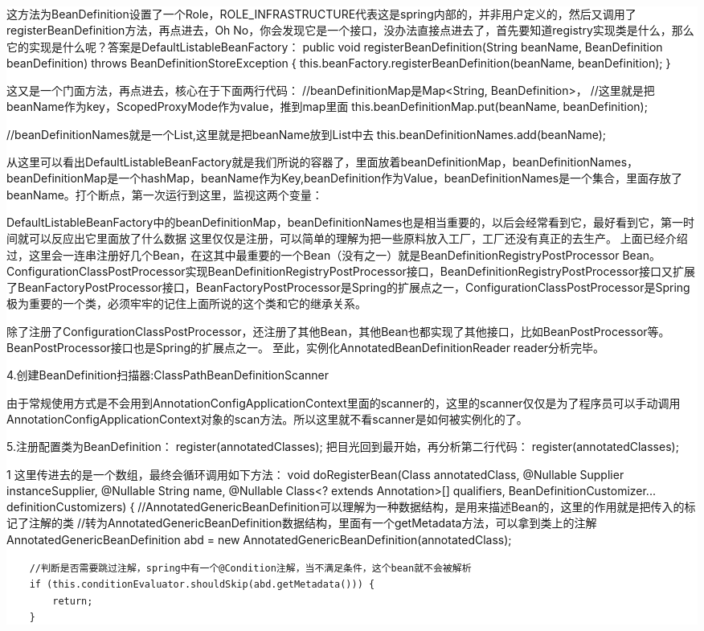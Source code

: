

这方法为BeanDefinition设置了一个Role，ROLE_INFRASTRUCTURE代表这是spring内部的，并非用户定义的，然后又调用了registerBeanDefinition方法，再点进去，Oh No，你会发现它是一个接口，没办法直接点进去了，首先要知道registry实现类是什么，那么它的实现是什么呢？答案是DefaultListableBeanFactory：
public void registerBeanDefinition(String beanName, BeanDefinition beanDefinition)
            throws BeanDefinitionStoreException {
        this.beanFactory.registerBeanDefinition(beanName, beanDefinition);
    }



这又是一个门面方法，再点进去，核心在于下面两行代码：
//beanDefinitionMap是Map<String, BeanDefinition>，
//这里就是把beanName作为key，ScopedProxyMode作为value，推到map里面
this.beanDefinitionMap.put(beanName, beanDefinition);

//beanDefinitionNames就是一个List<String>,这里就是把beanName放到List中去
this.beanDefinitionNames.add(beanName);



从这里可以看出DefaultListableBeanFactory就是我们所说的容器了，里面放着beanDefinitionMap，beanDefinitionNames，beanDefinitionMap是一个hashMap，beanName作为Key,beanDefinition作为Value，beanDefinitionNames是一个集合，里面存放了beanName。打个断点，第一次运行到这里，监视这两个变量：



DefaultListableBeanFactory中的beanDefinitionMap，beanDefinitionNames也是相当重要的，以后会经常看到它，最好看到它，第一时间就可以反应出它里面放了什么数据
这里仅仅是注册，可以简单的理解为把一些原料放入工厂，工厂还没有真正的去生产。
上面已经介绍过，这里会一连串注册好几个Bean，在这其中最重要的一个Bean（没有之一）就是BeanDefinitionRegistryPostProcessor Bean。
ConfigurationClassPostProcessor实现BeanDefinitionRegistryPostProcessor接口，BeanDefinitionRegistryPostProcessor接口又扩展了BeanFactoryPostProcessor接口，BeanFactoryPostProcessor是Spring的扩展点之一，ConfigurationClassPostProcessor是Spring极为重要的一个类，必须牢牢的记住上面所说的这个类和它的继承关系。

除了注册了ConfigurationClassPostProcessor，还注册了其他Bean，其他Bean也都实现了其他接口，比如BeanPostProcessor等。
BeanPostProcessor接口也是Spring的扩展点之一。
至此，实例化AnnotatedBeanDefinitionReader reader分析完毕。

4.创建BeanDefinition扫描器:ClassPathBeanDefinitionScanner

由于常规使用方式是不会用到AnnotationConfigApplicationContext里面的scanner的，这里的scanner仅仅是为了程序员可以手动调用AnnotationConfigApplicationContext对象的scan方法。所以这里就不看scanner是如何被实例化的了。

5.注册配置类为BeanDefinition： register(annotatedClasses);
把目光回到最开始，再分析第二行代码：
register(annotatedClasses);

1
这里传进去的是一个数组，最终会循环调用如下方法：
    <T> void doRegisterBean(Class<T> annotatedClass, @Nullable Supplier<T> instanceSupplier, @Nullable String name,
            @Nullable Class<? extends Annotation>[] qualifiers, BeanDefinitionCustomizer... definitionCustomizers) {
        //AnnotatedGenericBeanDefinition可以理解为一种数据结构，是用来描述Bean的，这里的作用就是把传入的标记了注解的类
        //转为AnnotatedGenericBeanDefinition数据结构，里面有一个getMetadata方法，可以拿到类上的注解
        AnnotatedGenericBeanDefinition abd = new AnnotatedGenericBeanDefinition(annotatedClass);

        //判断是否需要跳过注解，spring中有一个@Condition注解，当不满足条件，这个bean就不会被解析
        if (this.conditionEvaluator.shouldSkip(abd.getMetadata())) {
            return;
        }
